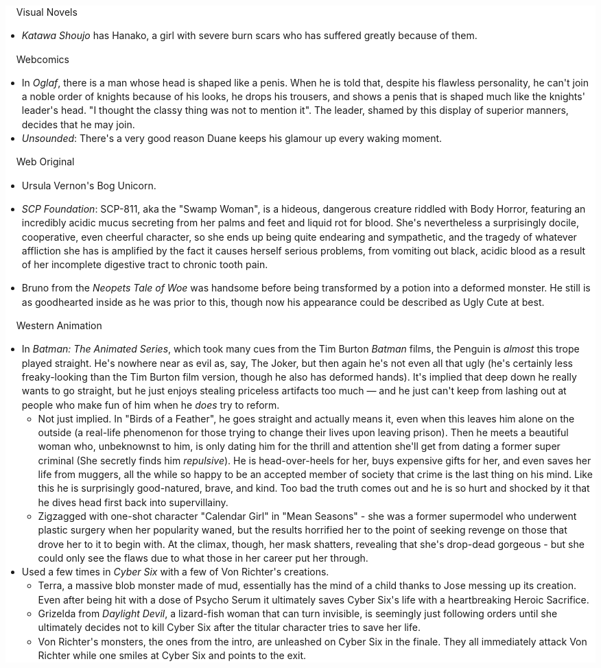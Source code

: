     Visual Novels 

-   _Katawa Shoujo_ has Hanako, a girl with severe burn scars who has suffered greatly because of them.

    Webcomics 

-   In _Oglaf_, there is a man whose head is shaped like a penis. When he is told that, despite his flawless personality, he can't join a noble order of knights because of his looks, he drops his trousers, and shows a penis that is shaped much like the knights' leader's head. "I thought the classy thing was not to mention it". The leader, shamed by this display of superior manners, decides that he may join.
-   _Unsounded_: There's a very good reason Duane keeps his glamour up every waking moment.

    Web Original 

-   Ursula Vernon's Bog Unicorn.
-   _SCP Foundation_: SCP-811, aka the "Swamp Woman", is a hideous, dangerous creature riddled with Body Horror, featuring an incredibly acidic mucus secreting from her palms and feet and liquid rot for blood. She's nevertheless a surprisingly docile, cooperative, even cheerful character, so she ends up being quite endearing and sympathetic, and the tragedy of whatever affliction she has is amplified by the fact it causes herself serious problems, from vomiting out black, acidic blood as a result of her incomplete digestive tract to chronic tooth pain.

-   Bruno from the _Neopets_ _Tale of Woe_ was handsome before being transformed by a potion into a deformed monster. He still is as goodhearted inside as he was prior to this, though now his appearance could be described as Ugly Cute at best.

    Western Animation 

-   In _Batman: The Animated Series_, which took many cues from the Tim Burton _Batman_ films, the Penguin is _almost_ this trope played straight. He's nowhere near as evil as, say, The Joker, but then again he's not even all that ugly (he's certainly less freaky-looking than the Tim Burton film version, though he also has deformed hands). It's implied that deep down he really wants to go straight, but he just enjoys stealing priceless artifacts too much — and he just can't keep from lashing out at people who make fun of him when he _does_ try to reform.
    -   Not just implied. In "Birds of a Feather", he goes straight and actually means it, even when this leaves him alone on the outside (a real-life phenomenon for those trying to change their lives upon leaving prison). Then he meets a beautiful woman who, unbeknownst to him, is only dating him for the thrill and attention she'll get from dating a former super criminal (She secretly finds him _repulsive_). He is head-over-heels for her, buys expensive gifts for her, and even saves her life from muggers, all the while so happy to be an accepted member of society that crime is the last thing on his mind. Like this he is surprisingly good-natured, brave, and kind. Too bad the truth comes out and he is so hurt and shocked by it that he dives head first back into supervillainy.
    -   Zigzagged with one-shot character "Calendar Girl" in "Mean Seasons" - she was a former supermodel who underwent plastic surgery when her popularity waned, but the results horrified her to the point of seeking revenge on those that drove her to it to begin with. At the climax, though, her mask shatters, revealing that she's drop-dead gorgeous - but she could only see the flaws due to what those in her career put her through.
-   Used a few times in _Cyber Six_ with a few of Von Richter's creations.
    -   Terra, a massive blob monster made of mud, essentially has the mind of a child thanks to Jose messing up its creation. Even after being hit with a dose of Psycho Serum it ultimately saves Cyber Six's life with a heartbreaking Heroic Sacrifice.
    -   Grizelda from _Daylight Devil_, a lizard-fish woman that can turn invisible, is seemingly just following orders until she ultimately decides not to kill Cyber Six after the titular character tries to save her life.
    -   Von Richter's monsters, the ones from the intro, are unleashed on Cyber Six in the finale. They all immediately attack Von Richter while one smiles at Cyber Six and points to the exit.
